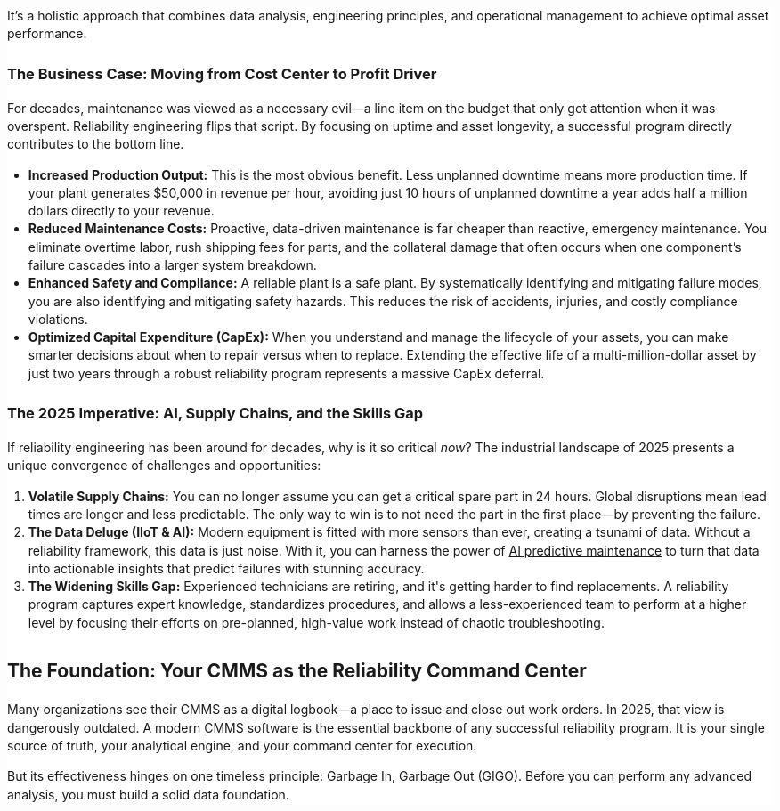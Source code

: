 It’s a holistic approach that combines data analysis, engineering principles, and operational management to achieve optimal asset performance.

### The Business Case: Moving from Cost Center to Profit Driver

For decades, maintenance was viewed as a necessary evil—a line item on the budget that only got attention when it was overspent. Reliability engineering flips that script. By focusing on uptime and asset longevity, a successful program directly contributes to the bottom line.

*   **Increased Production Output:** This is the most obvious benefit. Less unplanned downtime means more production time. If your plant generates $50,000 in revenue per hour, avoiding just 10 hours of unplanned downtime a year adds half a million dollars directly to your revenue.
*   **Reduced Maintenance Costs:** Proactive, data-driven maintenance is far cheaper than reactive, emergency maintenance. You eliminate overtime labor, rush shipping fees for parts, and the collateral damage that often occurs when one component’s failure cascades into a larger system breakdown.
*   **Enhanced Safety and Compliance:** A reliable plant is a safe plant. By systematically identifying and mitigating failure modes, you are also identifying and mitigating safety hazards. This reduces the risk of accidents, injuries, and costly compliance violations.
*   **Optimized Capital Expenditure (CapEx):** When you understand and manage the lifecycle of your assets, you can make smarter decisions about when to repair versus when to replace. Extending the effective life of a multi-million-dollar asset by just two years through a robust reliability program represents a massive CapEx deferral.

### The 2025 Imperative: AI, Supply Chains, and the Skills Gap

If reliability engineering has been around for decades, why is it so critical *now*? The industrial landscape of 2025 presents a unique convergence of challenges and opportunities:

1.  **Volatile Supply Chains:** You can no longer assume you can get a critical spare part in 24 hours. Global disruptions mean lead times are longer and less predictable. The only way to win is to not need the part in the first place—by preventing the failure.
2.  **The Data Deluge (IIoT & AI):** Modern equipment is fitted with more sensors than ever, creating a tsunami of data. Without a reliability framework, this data is just noise. With it, you can harness the power of [AI predictive maintenance](/features/ai-predictive-maintenance) to turn that data into actionable insights that predict failures with stunning accuracy.
3.  **The Widening Skills Gap:** Experienced technicians are retiring, and it's getting harder to find replacements. A reliability program captures expert knowledge, standardizes procedures, and allows a less-experienced team to perform at a higher level by focusing their efforts on pre-planned, high-value work instead of chaotic troubleshooting.

## The Foundation: Your CMMS as the Reliability Command Center

Many organizations see their CMMS as a digital logbook—a place to issue and close out work orders. In 2025, that view is dangerously outdated. A modern [CMMS software](/products/cmms-software) is the essential backbone of any successful reliability program. It is your single source of truth, your analytical engine, and your command center for execution.

But its effectiveness hinges on one timeless principle: Garbage In, Garbage Out (GIGO). Before you can perform any advanced analysis, you must build a solid data foundation.
